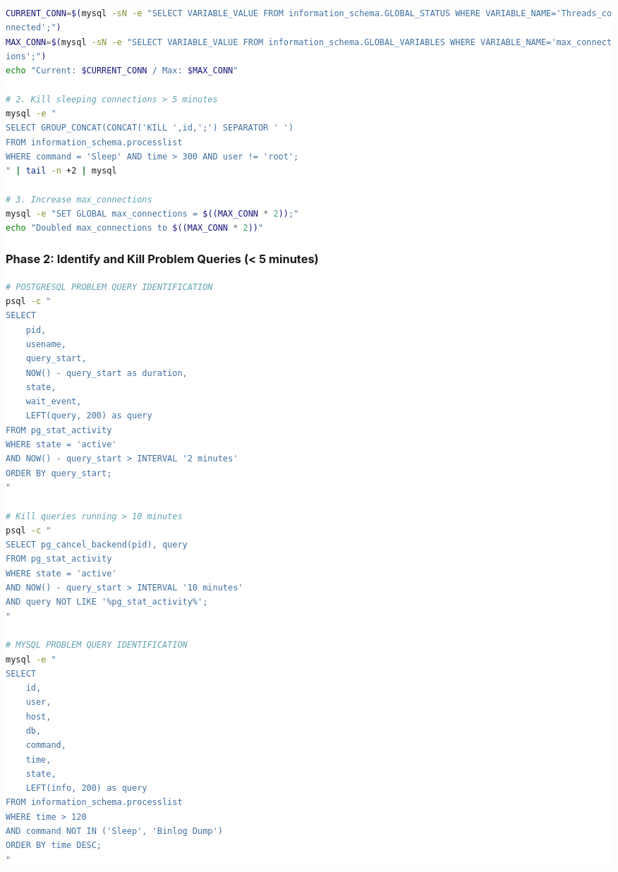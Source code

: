 ```bash
CURRENT_CONN=$(mysql -sN -e "SELECT VARIABLE_VALUE FROM information_schema.GLOBAL_STATUS WHERE VARIABLE_NAME='Threads_connected';")
MAX_CONN=$(mysql -sN -e "SELECT VARIABLE_VALUE FROM information_schema.GLOBAL_VARIABLES WHERE VARIABLE_NAME='max_connections';")
echo "Current: $CURRENT_CONN / Max: $MAX_CONN"

# 2. Kill sleeping connections > 5 minutes
mysql -e "
SELECT GROUP_CONCAT(CONCAT('KILL ',id,';') SEPARATOR ' ')
FROM information_schema.processlist
WHERE command = 'Sleep' AND time > 300 AND user != 'root';
" | tail -n +2 | mysql

# 3. Increase max_connections
mysql -e "SET GLOBAL max_connections = $((MAX_CONN * 2));"
echo "Doubled max_connections to $((MAX_CONN * 2))"
```

### Phase 2: Identify and Kill Problem Queries (< 5 minutes)

```bash
# POSTGRESQL PROBLEM QUERY IDENTIFICATION
psql -c "
SELECT
    pid,
    usename,
    query_start,
    NOW() - query_start as duration,
    state,
    wait_event,
    LEFT(query, 200) as query
FROM pg_stat_activity
WHERE state = 'active'
AND NOW() - query_start > INTERVAL '2 minutes'
ORDER BY query_start;
"

# Kill queries running > 10 minutes
psql -c "
SELECT pg_cancel_backend(pid), query
FROM pg_stat_activity
WHERE state = 'active'
AND NOW() - query_start > INTERVAL '10 minutes'
AND query NOT LIKE '%pg_stat_activity%';
"

# MYSQL PROBLEM QUERY IDENTIFICATION
mysql -e "
SELECT
    id,
    user,
    host,
    db,
    command,
    time,
    state,
    LEFT(info, 200) as query
FROM information_schema.processlist
WHERE time > 120
AND command NOT IN ('Sleep', 'Binlog Dump')
ORDER BY time DESC;
"
```